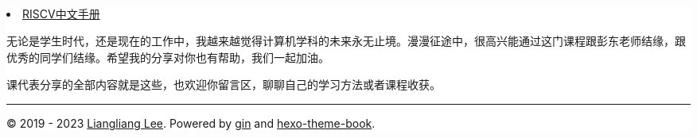 <li><a href="http://riscvbook.com/chinese/RISC-V-Reader-Chinese-v2p1.pdf" target="_blank">RISCV中文手册</a></li>
</ul>
<p>无论是学生时代，还是现在的工作中，我越来越觉得计算机学科的未来永无止境。漫漫征途中，很高兴能通过这门课程跟彭东老师结缘，跟优秀的同学们结缘。希望我的分享对你也有帮助，我们一起加油。</p>
<p>课代表分享的全部内容就是这些，也欢迎你留言区，聊聊自己的学习方法或者课程收获。</p>
</div>
</div>
<div>
<div id="prePage" style="float: left">
</div>
<div id="nextPage" style="float: right">
</div>
</div>
</div>
</div>
</div>
<div class="copyright">
<hr/>
<p>© 2019 - 2023 <a href="/cdn-cgi/l/email-protection#305c5c5c09040101000770575d51595c1e535f5d" target="_blank">Liangliang Lee</a>.
                    Powered by <a href="https://github.com/gin-gonic/gin" target="_blank">gin</a> and <a href="https://github.com/kaiiiz/hexo-theme-book" target="_blank">hexo-theme-book</a>.</p>
</div>
</div>
<a class="off-canvas-overlay" onclick="hide_canvas()"></a>
</div>
<script>(function(){function c(){var b=a.contentDocument||a.contentWindow.document;if(b){var d=b.createElement('script');d.innerHTML="window.__CF$cv$params={r:'8f0e70bf0bdf5fa2',t:'MTczNDAxNDEyMS4wMDAwMDA='};var a=document.createElement('script');a.nonce='';a.src='/cdn-cgi/challenge-platform/scripts/jsd/main.js';document.getElementsByTagName('head')[0].appendChild(a);";b.getElementsByTagName('head')[0].appendChild(d)}}if(document.body){var a=document.createElement('iframe');a.height=1;a.width=1;a.style.position='absolute';a.style.top=0;a.style.left=0;a.style.border='none';a.style.visibility='hidden';document.body.appendChild(a);if('loading'!==document.readyState)c();else if(window.addEventListener)document.addEventListener('DOMContentLoaded',c);else{var e=document.onreadystatechange||function(){};document.onreadystatechange=function(b){e(b);'loading'!==document.readyState&&(document.onreadystatechange=e,c())}}}})();</script></body>

<script src="/static/index.js"></script>
</head></html>